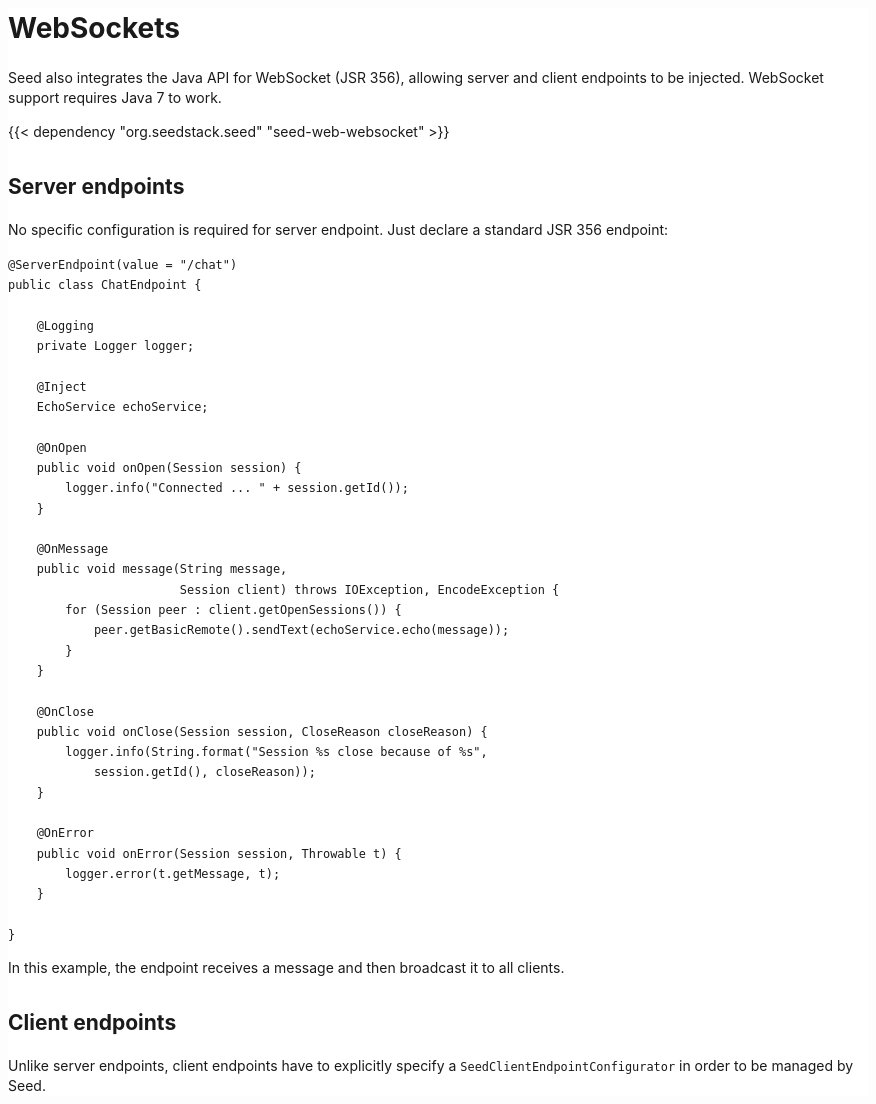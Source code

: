# WebSockets

Seed also integrates the Java API for WebSocket (JSR 356), allowing server and client endpoints to be injected. WebSocket
support requires Java 7 to work.

{{< dependency "org.seedstack.seed" "seed-web-websocket" >}}

## Server endpoints

No specific configuration is required for server endpoint. Just declare a standard JSR 356 endpoint:

    @ServerEndpoint(value = "/chat")
    public class ChatEndpoint {
    
        @Logging
        private Logger logger;
    
        @Inject
        EchoService echoService;
    
        @OnOpen
        public void onOpen(Session session) {
            logger.info("Connected ... " + session.getId());
        }
    
        @OnMessage
        public void message(String message, 
                            Session client) throws IOException, EncodeException {
            for (Session peer : client.getOpenSessions()) {
                peer.getBasicRemote().sendText(echoService.echo(message));
            }
        }
    
        @OnClose
        public void onClose(Session session, CloseReason closeReason) {
            logger.info(String.format("Session %s close because of %s", 
                session.getId(), closeReason));
        }
    
        @OnError
        public void onError(Session session, Throwable t) {
            logger.error(t.getMessage, t);
        }
        
    }

In this example, the endpoint receives a message and then broadcast it to all clients.

## Client endpoints

Unlike server endpoints, client endpoints have to explicitly specify a `SeedClientEndpointConfigurator` in order to be 
managed by Seed.
